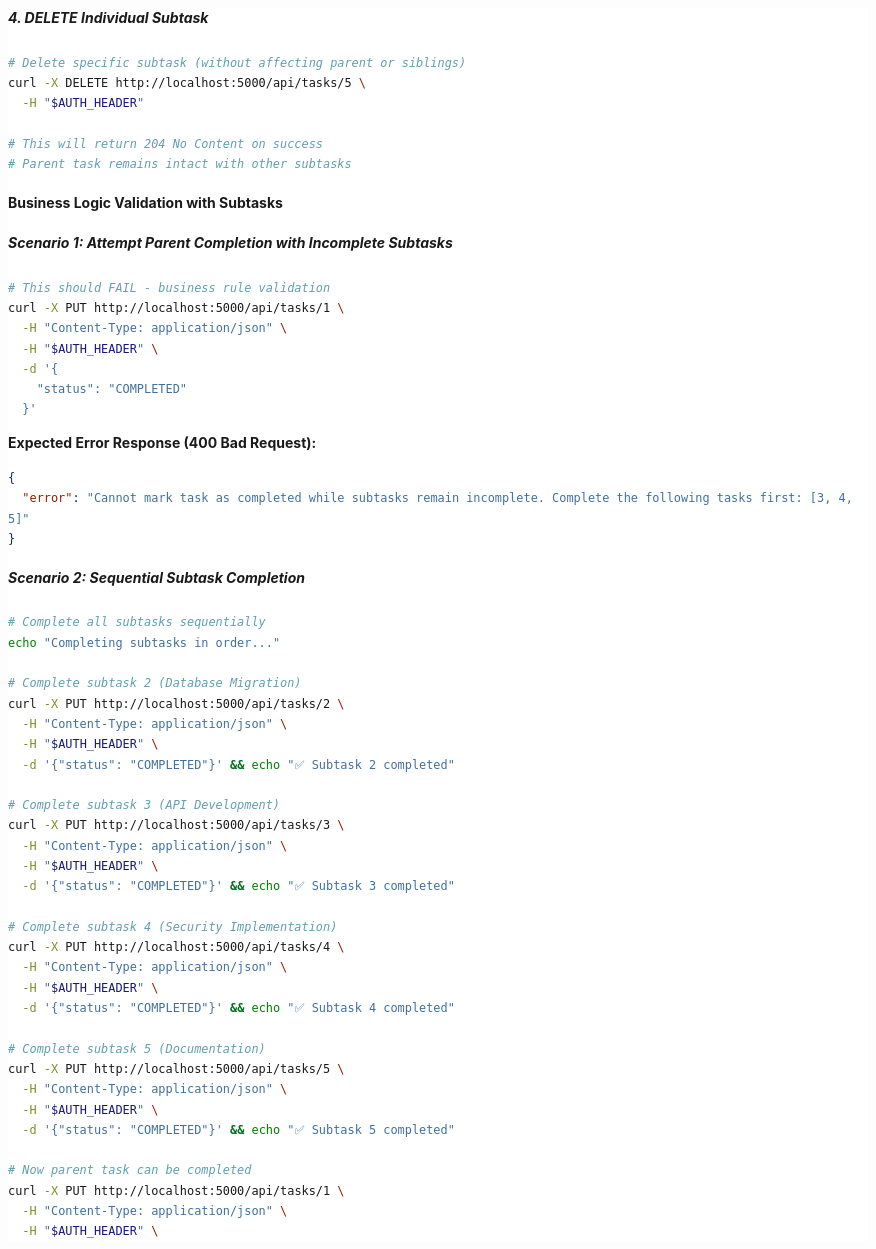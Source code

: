 ##### **4. DELETE Individual Subtask**
```bash
# Delete specific subtask (without affecting parent or siblings)
curl -X DELETE http://localhost:5000/api/tasks/5 \
  -H "$AUTH_HEADER"

# This will return 204 No Content on success
# Parent task remains intact with other subtasks
```

#### **Business Logic Validation with Subtasks**

##### **Scenario 1: Attempt Parent Completion with Incomplete Subtasks**
```bash
# This should FAIL - business rule validation
curl -X PUT http://localhost:5000/api/tasks/1 \
  -H "Content-Type: application/json" \
  -H "$AUTH_HEADER" \
  -d '{
    "status": "COMPLETED"
  }'
```

**Expected Error Response (400 Bad Request):**
```json
{
  "error": "Cannot mark task as completed while subtasks remain incomplete. Complete the following tasks first: [3, 4, 5]"
}
```

##### **Scenario 2: Sequential Subtask Completion**
```bash
# Complete all subtasks sequentially
echo "Completing subtasks in order..."

# Complete subtask 2 (Database Migration)
curl -X PUT http://localhost:5000/api/tasks/2 \
  -H "Content-Type: application/json" \
  -H "$AUTH_HEADER" \
  -d '{"status": "COMPLETED"}' && echo "✅ Subtask 2 completed"

# Complete subtask 3 (API Development)
curl -X PUT http://localhost:5000/api/tasks/3 \
  -H "Content-Type: application/json" \
  -H "$AUTH_HEADER" \
  -d '{"status": "COMPLETED"}' && echo "✅ Subtask 3 completed"

# Complete subtask 4 (Security Implementation)
curl -X PUT http://localhost:5000/api/tasks/4 \
  -H "Content-Type: application/json" \
  -H "$AUTH_HEADER" \
  -d '{"status": "COMPLETED"}' && echo "✅ Subtask 4 completed"

# Complete subtask 5 (Documentation)
curl -X PUT http://localhost:5000/api/tasks/5 \
  -H "Content-Type: application/json" \
  -H "$AUTH_HEADER" \
  -d '{"status": "COMPLETED"}' && echo "✅ Subtask 5 completed"

# Now parent task can be completed
curl -X PUT http://localhost:5000/api/tasks/1 \
  -H "Content-Type: application/json" \
  -H "$AUTH_HEADER" \
```